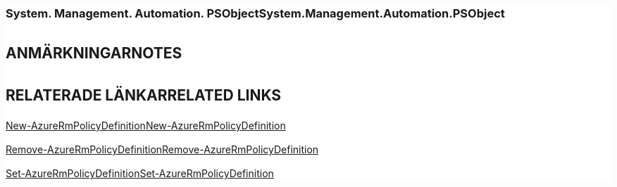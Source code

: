 ### <span data-ttu-id="d0273-144">System. Management. Automation. PSObject</span><span class="sxs-lookup"><span data-stu-id="d0273-144">System.Management.Automation.PSObject</span></span>

## <span data-ttu-id="d0273-145">ANMÄRKNINGAR</span><span class="sxs-lookup"><span data-stu-id="d0273-145">NOTES</span></span>

## <span data-ttu-id="d0273-146">RELATERADE LÄNKAR</span><span class="sxs-lookup"><span data-stu-id="d0273-146">RELATED LINKS</span></span>

[<span data-ttu-id="d0273-147">New-AzureRmPolicyDefinition</span><span class="sxs-lookup"><span data-stu-id="d0273-147">New-AzureRmPolicyDefinition</span></span>](./New-AzureRmPolicyDefinition.md)

[<span data-ttu-id="d0273-148">Remove-AzureRmPolicyDefinition</span><span class="sxs-lookup"><span data-stu-id="d0273-148">Remove-AzureRmPolicyDefinition</span></span>](./Remove-AzureRmPolicyDefinition.md)

[<span data-ttu-id="d0273-149">Set-AzureRmPolicyDefinition</span><span class="sxs-lookup"><span data-stu-id="d0273-149">Set-AzureRmPolicyDefinition</span></span>](./Set-AzureRmPolicyDefinition.md)


